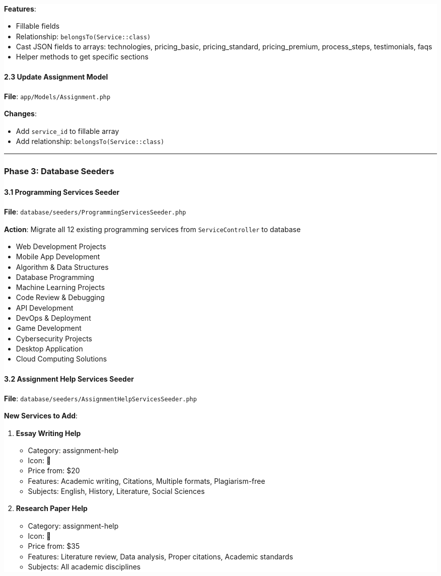 **Features**:
- Fillable fields
- Relationship: `belongsTo(Service::class)`
- Cast JSON fields to arrays: technologies, pricing_basic, pricing_standard, pricing_premium, process_steps, testimonials, faqs
- Helper methods to get specific sections

#### 2.3 Update Assignment Model
**File**: `app/Models/Assignment.php`

**Changes**:
- Add `service_id` to fillable array
- Add relationship: `belongsTo(Service::class)`

---

### Phase 3: Database Seeders

#### 3.1 Programming Services Seeder
**File**: `database/seeders/ProgrammingServicesSeeder.php`

**Action**: Migrate all 12 existing programming services from `ServiceController` to database
- Web Development Projects
- Mobile App Development
- Algorithm & Data Structures
- Database Programming
- Machine Learning Projects
- Code Review & Debugging
- API Development
- DevOps & Deployment
- Game Development
- Cybersecurity Projects
- Desktop Application
- Cloud Computing Solutions

#### 3.2 Assignment Help Services Seeder
**File**: `database/seeders/AssignmentHelpServicesSeeder.php`

**New Services to Add**:

1. **Essay Writing Help**
   - Category: assignment-help
   - Icon: 📝
   - Price from: $20
   - Features: Academic writing, Citations, Multiple formats, Plagiarism-free
   - Subjects: English, History, Literature, Social Sciences

2. **Research Paper Help**
   - Category: assignment-help
   - Icon: 🔬
   - Price from: $35
   - Features: Literature review, Data analysis, Proper citations, Academic standards
   - Subjects: All academic disciplines
